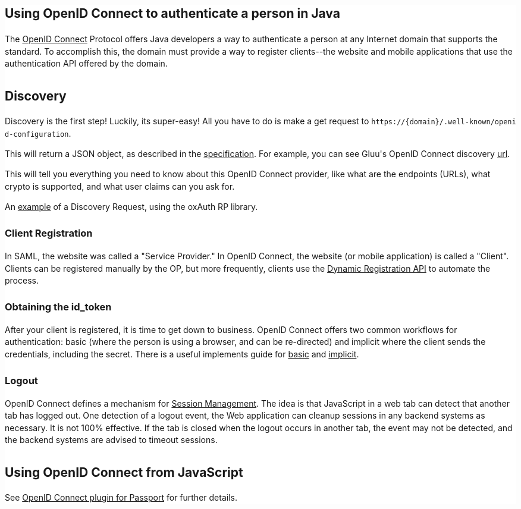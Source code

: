 [ant]: https://en.wikipedia.org/wiki/Apache_Ant "Apache Ant, Wikipedia"

[liferay]: https://en.wikipedia.org/wiki/Liferay "LifeRay, Wikipedia"

[maven]: https://en.wikipedia.org/wiki/Apache_Maven "Apache Maven, Wikipedia"

[oxray]: https://github.com/Gluufederation/oxRay/6.2.x/maven "oxRay repository"

## Using OpenID Connect to authenticate a person in Java

The [OpenID Connect](https://openid.net/connect/) Protocol offers Java
developers a way to authenticate a person at any Internet domain that
supports the standard. To accomplish this, the domain must provide a way
to register clients--the website and mobile applications that use the
authentication API offered by the domain.

## Discovery

Discovery is the first step! Luckily, its super-easy! All you have to 
do is make a get request to
`https://{domain}/.well-known/openid-configuration`.

This will return a JSON object, as described in the
[specification](http://openid.net/specs/openid-connect-discovery-1_0.html).
For example, you can see Gluu's OpenID Connect discovery
[url](https://idp.gluu.org/.well-known/openid-configuration).

This will tell you everything you need to know about this OpenID Connect
provider, like what are the endpoints (URLs), what crypto is supported,
and what user claims can you ask for.

An [example](../integration/OpenIdConnectDiscoveryAction.java)
of a Discovery Request, using the oxAuth RP library.

### Client Registration

In SAML, the website was called a "Service Provider." In OpenID Connect,
the website (or mobile application) is called a "Client". Clients can be
registered manually by the OP, but more frequently, clients use the
[Dynamic Registration
API](http://openid.net/specs/openid-connect-registration-1_0.html) to
automate the process.

### Obtaining the id_token 

After your client is registered, it is time to get down to business.
OpenID Connect offers two common workflows for authentication: basic
(where the person is using a browser, and can be re-directed) and
implicit where the client sends the credentials, including the secret.
There is a useful implements guide for
[basic](http://openid.net/specs/openid-connect-basic-1_0.html) and
[implicit](http://openid.net/specs/openid-connect-implicit-1_0.html).

### Logout 

OpenID Connect defines a mechanism for [Session
Management](http://openid.net/specs/openid-connect-session-1_0.html).
The idea is that JavaScript in a web tab can detect that another tab has
logged out. One detection of a logout event, the Web application can
cleanup sessions in any backend systems as necessary. It is not 100%
effective. If the tab is closed when the logout occurs in another tab,
the event may not be detected, and the backend systems are advised to
timeout sessions.

## Using OpenID Connect from JavaScript
See [OpenID Connect plugin for Passport](http://www.gluu.co/.qqh2) for further details.

